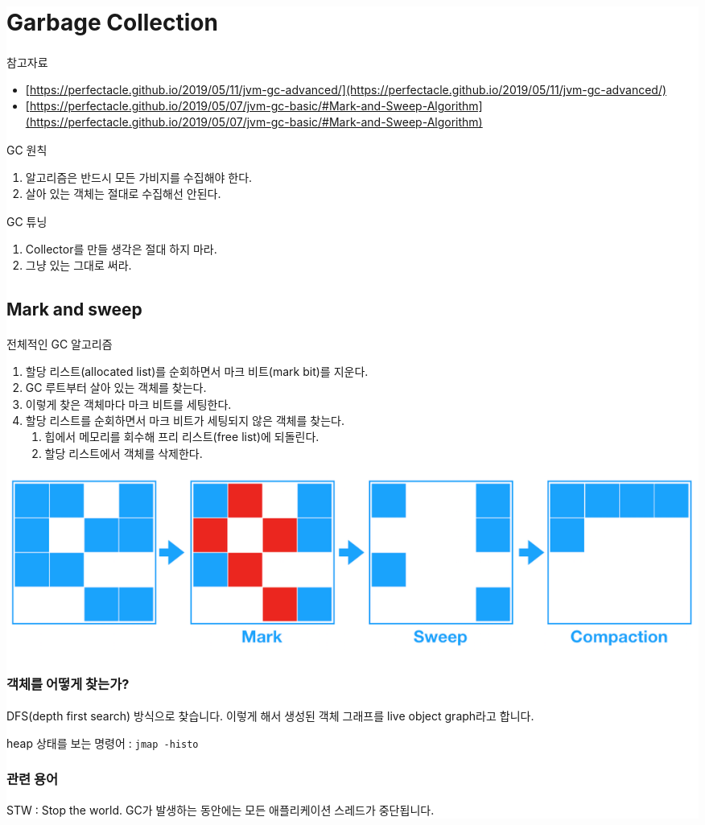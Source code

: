 # Garbage Collection

참고자료

- [https://perfectacle.github.io/2019/05/11/jvm-gc-advanced/](https://perfectacle.github.io/2019/05/11/jvm-gc-advanced/)
- [https://perfectacle.github.io/2019/05/07/jvm-gc-basic/#Mark-and-Sweep-Algorithm](https://perfectacle.github.io/2019/05/07/jvm-gc-basic/#Mark-and-Sweep-Algorithm)

GC 원칙

1. 알고리즘은 반드시 모든 가비지를 수집해야 한다.
2. 살아 있는 객체는 절대로 수집해선 안된다.

GC 튜닝

1. Collector를 만들 생각은 절대 하지 마라.
2. 그냥 있는 그대로 써라.

## Mark and sweep

전체적인 GC 알고리즘

1. 할당 리스트(allocated list)를 순회하면서 마크 비트(mark bit)를 지운다.
2. GC 루트부터 살아 있는 객체를 찾는다.
3. 이렇게 찾은 객체마다 마크 비트를 세팅한다.
4. 할당 리스트를 순회하면서 마크 비트가 세팅되지 않은 객체를 찾는다.
    1. 힙에서 메모리를 회수해 프리 리스트(free list)에 되돌린다.
    2. 할당 리스트에서 객체를 삭제한다.

![Garbage%20Collection%205f95d2d575cf4802b5737af62cdf2e36/Untitled.png](Garbage%20Collection%205f95d2d575cf4802b5737af62cdf2e36/Untitled.png)

### 객체를 어떻게 찾는가?

DFS(depth first search) 방식으로 찾습니다. 이렇게 해서 생성된 객체 그래프를 live object graph라고 합니다.

heap 상태를 보는 명령어 : `jmap -histo`

### 관련 용어

STW : Stop the world. GC가 발생하는 동안에는 모든 애플리케이션 스레드가 중단됩니다.
